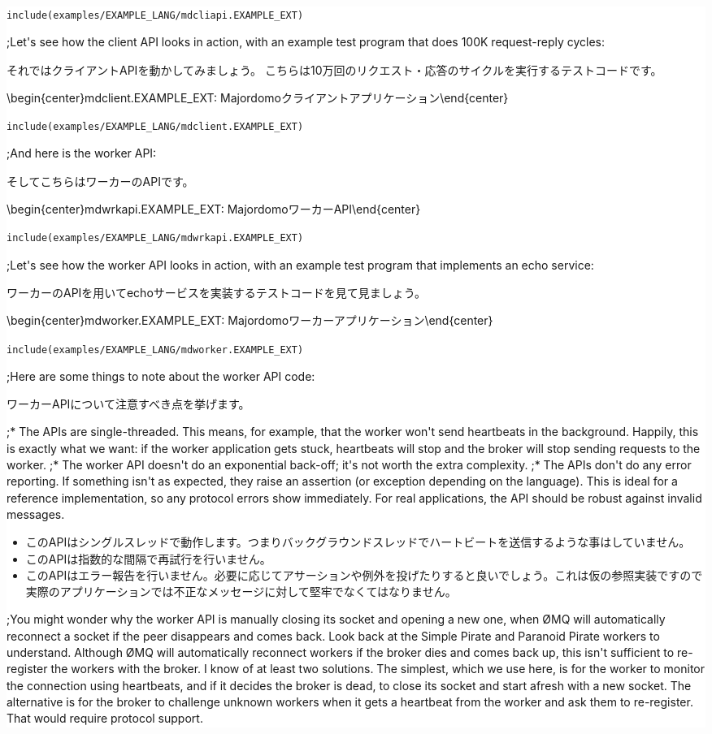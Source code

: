 ~~~ {.EXAMPLE_LANG}
include(examples/EXAMPLE_LANG/mdcliapi.EXAMPLE_EXT)
~~~

;Let's see how the client API looks in action, with an example test program that does 100K request-reply cycles:

それではクライアントAPIを動かしてみましょう。
こちらは10万回のリクエスト・応答のサイクルを実行するテストコードです。

\begin{center}mdclient.EXAMPLE_EXT: Majordomoクライアントアプリケーション\end{center}

~~~ {.EXAMPLE_LANG}
include(examples/EXAMPLE_LANG/mdclient.EXAMPLE_EXT)
~~~

;And here is the worker API:

そしてこちらはワーカーのAPIです。

\begin{center}mdwrkapi.EXAMPLE_EXT: MajordomoワーカーAPI\end{center}

~~~ {.EXAMPLE_LANG}
include(examples/EXAMPLE_LANG/mdwrkapi.EXAMPLE_EXT)
~~~

;Let's see how the worker API looks in action, with an example test program that implements an echo service:

ワーカーのAPIを用いてechoサービスを実装するテストコードを見て見ましょう。

\begin{center}mdworker.EXAMPLE_EXT: Majordomoワーカーアプリケーション\end{center}

~~~ {.EXAMPLE_LANG}
include(examples/EXAMPLE_LANG/mdworker.EXAMPLE_EXT)
~~~

;Here are some things to note about the worker API code:

ワーカーAPIについて注意すべき点を挙げます。

;* The APIs are single-threaded. This means, for example, that the worker won't send heartbeats in the background. Happily, this is exactly what we want: if the worker application gets stuck, heartbeats will stop and the broker will stop sending requests to the worker.
;* The worker API doesn't do an exponential back-off; it's not worth the extra complexity.
;* The APIs don't do any error reporting. If something isn't as expected, they raise an assertion (or exception depending on the language). This is ideal for a reference implementation, so any protocol errors show immediately. For real applications, the API should be robust against invalid messages.

* このAPIはシングルスレッドで動作します。つまりバックグラウンドスレッドでハートビートを送信するような事はしていません。
* このAPIは指数的な間隔で再試行を行いません。
* このAPIはエラー報告を行いません。必要に応じてアサーションや例外を投げたりすると良いでしょう。これは仮の参照実装ですので実際のアプリケーションでは不正なメッセージに対して堅牢でなくてはなりません。

;You might wonder why the worker API is manually closing its socket and opening a new one, when ØMQ will automatically reconnect a socket if the peer disappears and comes back. Look back at the Simple Pirate and Paranoid Pirate workers to understand. Although ØMQ will automatically reconnect workers if the broker dies and comes back up, this isn't sufficient to re-register the workers with the broker. I know of at least two solutions. The simplest, which we use here, is for the worker to monitor the connection using heartbeats, and if it decides the broker is dead, to close its socket and start afresh with a new socket. The alternative is for the broker to challenge unknown workers when it gets a heartbeat from the worker and ask them to re-register. That would require protocol support.
